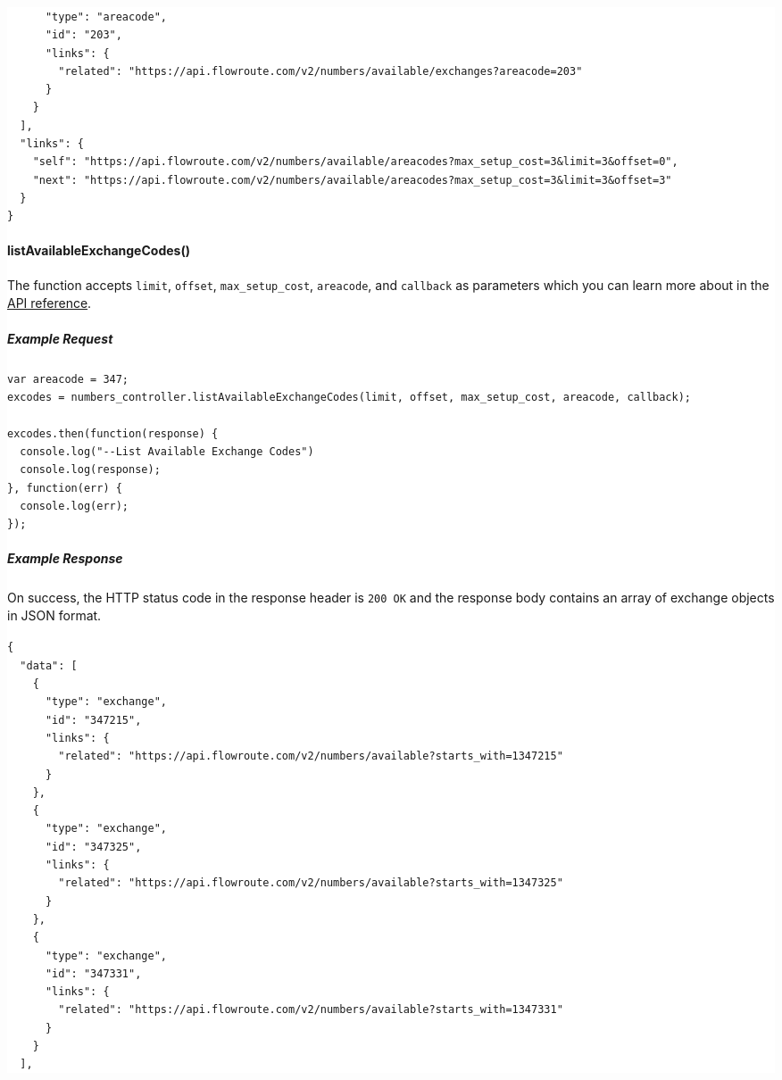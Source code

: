 ```
      "type": "areacode",
      "id": "203",
      "links": {
        "related": "https://api.flowroute.com/v2/numbers/available/exchanges?areacode=203"
      }
    }
  ],
  "links": {
    "self": "https://api.flowroute.com/v2/numbers/available/areacodes?max_setup_cost=3&limit=3&offset=0",
    "next": "https://api.flowroute.com/v2/numbers/available/areacodes?max_setup_cost=3&limit=3&offset=3"
  }
}
```

#### listAvailableExchangeCodes()

The function accepts `limit`, `offset`, `max_setup_cost`, `areacode`, and `callback` as parameters which you can learn more about in the [API reference](https://developer.flowroute.com/api/numbers/v2.0/list-available-exchanges/). 

##### Example Request
```node
var areacode = 347;
excodes = numbers_controller.listAvailableExchangeCodes(limit, offset, max_setup_cost, areacode, callback);

excodes.then(function(response) {
  console.log("--List Available Exchange Codes")
  console.log(response);
}, function(err) {
  console.log(err);
});
```
##### Example Response

On success, the HTTP status code in the response header is `200 OK` and the response body contains an array of exchange objects in JSON format.

```
{
  "data": [
    {
      "type": "exchange",
      "id": "347215",
      "links": {
        "related": "https://api.flowroute.com/v2/numbers/available?starts_with=1347215"
      }
    },
    {
      "type": "exchange",
      "id": "347325",
      "links": {
        "related": "https://api.flowroute.com/v2/numbers/available?starts_with=1347325"
      }
    },
    {
      "type": "exchange",
      "id": "347331",
      "links": {
        "related": "https://api.flowroute.com/v2/numbers/available?starts_with=1347331"
      }
    }
  ],
```